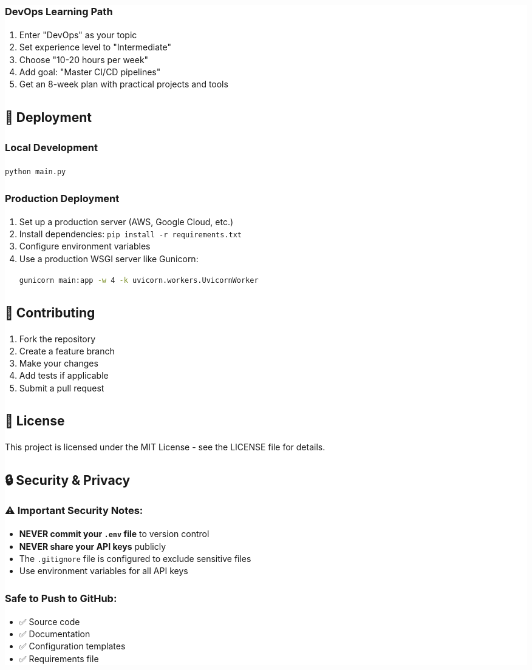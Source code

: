 ### DevOps Learning Path
1. Enter "DevOps" as your topic
2. Set experience level to "Intermediate"
3. Choose "10-20 hours per week"
4. Add goal: "Master CI/CD pipelines"
5. Get an 8-week plan with practical projects and tools

## 🚀 Deployment

### Local Development
```bash
python main.py
```

### Production Deployment
1. Set up a production server (AWS, Google Cloud, etc.)
2. Install dependencies: `pip install -r requirements.txt`
3. Configure environment variables
4. Use a production WSGI server like Gunicorn:
   ```bash
   gunicorn main:app -w 4 -k uvicorn.workers.UvicornWorker
   ```

## 🤝 Contributing

1. Fork the repository
2. Create a feature branch
3. Make your changes
4. Add tests if applicable
5. Submit a pull request

## 📝 License

This project is licensed under the MIT License - see the LICENSE file for details.

## 🔒 Security & Privacy

### ⚠️ Important Security Notes:
- **NEVER commit your `.env` file** to version control
- **NEVER share your API keys** publicly
- The `.gitignore` file is configured to exclude sensitive files
- Use environment variables for all API keys

### Safe to Push to GitHub:
- ✅ Source code
- ✅ Documentation
- ✅ Configuration templates
- ✅ Requirements file
